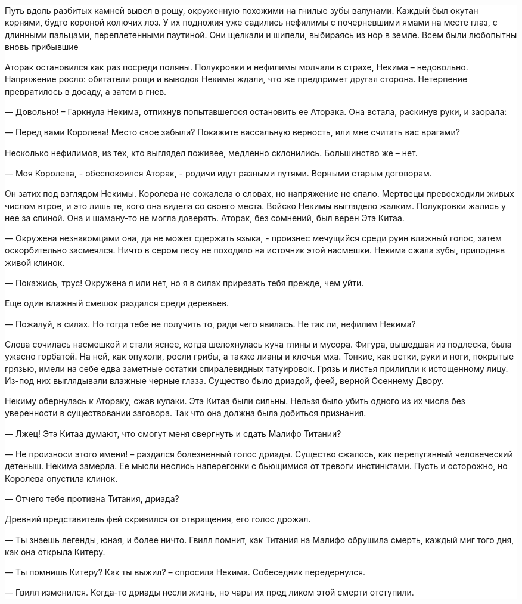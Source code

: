 Путь вдоль разбитых камней вывел в рощу, окруженную похожими на гнилые зубы валунами. Каждый был окутан корнями, будто короной колючих лоз. У их подножия уже садились нефилимы с почерневшими ямами на месте глаз, с длинными пальцами, переплетенными паутиной. Они щелкали и шипели, выбираясь из нор в земле. Всем были любопытны вновь прибывшие

Аторак остановился как раз посреди поляны. Полукровки и нефилимы молчали в страхе, Некима – недовольно. Напряжение росло: обитатели рощи и выводок Некимы ждали, что же предпримет другая сторона. Нетерпение превратилось в досаду, а затем в гнев.

— Довольно! – Гаркнула Некима, отпихнув попытавшегося остановить ее Аторака. Она встала, раскинув руки, и заорала:

— Перед вами Королева! Место свое забыли? Покажите вассальную верность, или мне считать вас врагами?

Несколько нефилимов, из тех, кто выглядел поживее, медленно склонились. Большинство же – нет.

— Моя Королева, - обеспокоился Аторак, - родичи идут разными путями. Верными старым договорам.

Он затих под взглядом Некимы. Королева не сожалела о словах, но напряжение не спало. Мертвецы превосходили живых числом втрое, и это лишь те, кого она видела со своего места. Войско Некимы выглядело жалким. Полукровки жались у нее за спиной. Она и шаману-то не могла доверять. Аторак, без сомнений, был верен Этэ Китаа.

— Окружена незнакомцами она, да не может сдержать языка, - произнес мечущийся среди руин влажный голос, затем оскорбительно засмеялся. Ничто в сером лесу не походило на источник этой насмешки. Некима сжала зубы, приподняв живой клинок.

— Покажись, трус! Окружена я или нет, но я в силах прирезать тебя прежде, чем уйти.

Еще один влажный смешок раздался среди деревьев.

— Пожалуй, в силах. Но тогда тебе не получить то, ради чего явилась. Не так ли, нефилим Некима?

Слова сочилась насмешкой и стали яснее, когда шелохнулась куча глины и мусора. Фигура, вышедшая из подлеска, была ужасно горбатой. На ней, как опухоли, росли грибы, а также лианы и клочья мха. Тонкие, как ветки, руки и ноги, покрытые грязью, имели на себе едва заметные остатки спиралевидных татуировок. Грязь и листья прилипли к истощенному лицу. Из-под них выглядывали влажные черные глаза. Существо было дриадой, феей, верной Осеннему Двору.

Некиму обернулась к Атораку, сжав кулаки. Этэ Китаа были сильны. Нельзя было убить одного из их числа без уверенности в существовании заговора. Так что она должна была добиться признания.

— Лжец! Этэ Китаа думают, что смогут меня свергнуть и сдать Малифо Титании?

— Не произноси этого имени! – раздался болезненный голос дриады. Существо сжалось, как перепуганный человеческий детеныш. Некима замерла. Ее мысли неслись наперегонки с бьющимися от тревоги инстинктами. Пусть и осторожно, но Королева опустила клинок.

— Отчего тебе противна Титания, дриада?

Древний представитель фей скривился от отвращения, его голос дрожал.

— Ты знаешь легенды, юная, и более ничто. Гвилл помнит, как Титания на Малифо обрушила смерть, каждый миг того дня, как она открыла Китеру.

— Ты помнишь Китеру? Как ты выжил? – спросила Некима. Собеседник передернулся.

— Гвилл изменился. Когда-то дриады несли жизнь, но чары их пред ликом этой смерти отступили.
